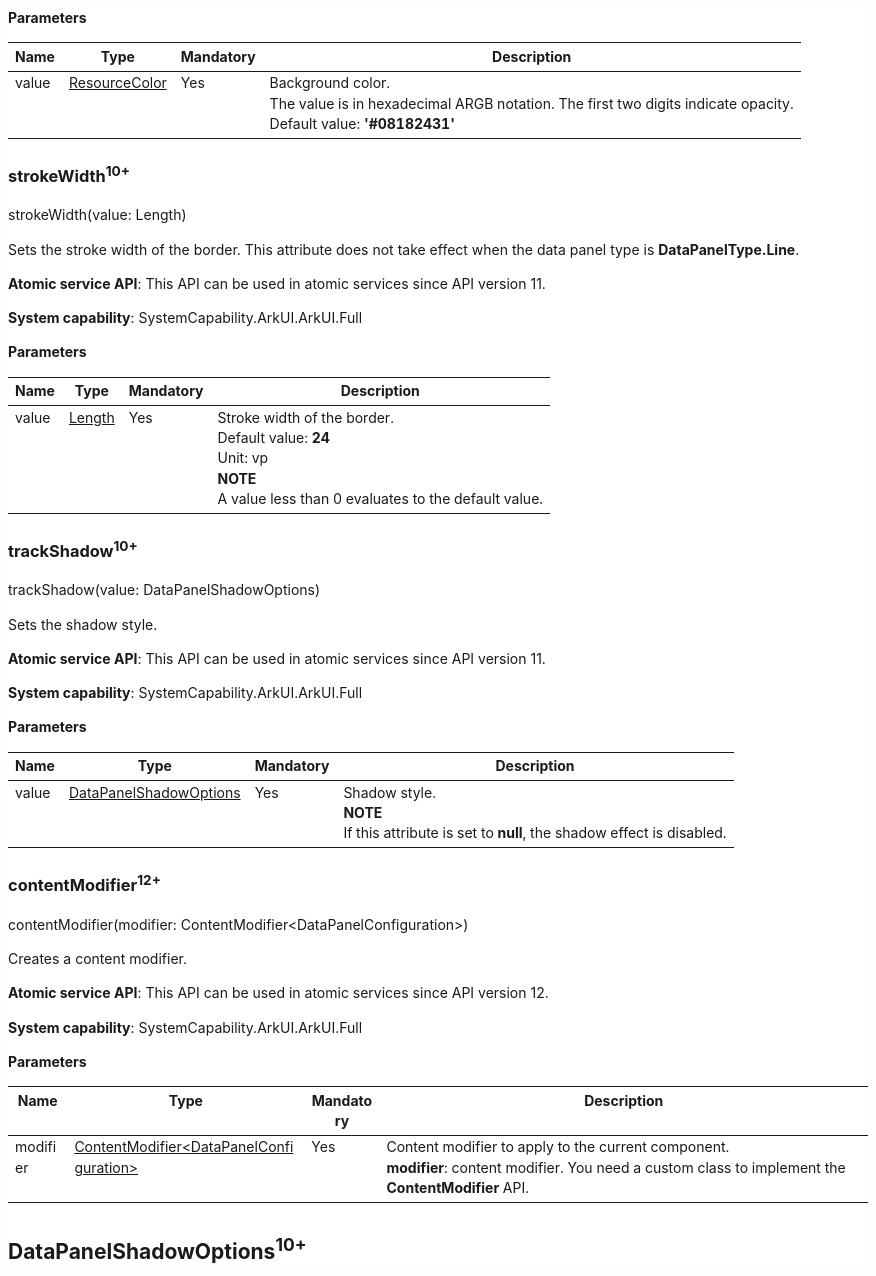 **Parameters**

| Name| Type                                      | Mandatory| Description                                                        |
| ------ | ------------------------------------------ | ---- | ------------------------------------------------------------ |
| value  | [ResourceColor](ts-types.md#resourcecolor) | Yes  | Background color.<br>The value is in hexadecimal ARGB notation. The first two digits indicate opacity.<br>Default value: **'#08182431'**|

### strokeWidth<sup>10+</sup>

strokeWidth(value: Length)

Sets the stroke width of the border. This attribute does not take effect when the data panel type is **DataPanelType.Line**.

**Atomic service API**: This API can be used in atomic services since API version 11.

**System capability**: SystemCapability.ArkUI.ArkUI.Full

**Parameters**

| Name| Type                        | Mandatory| Description                                                        |
| ------ | ---------------------------- | ---- | ------------------------------------------------------------ |
| value  | [Length](ts-types.md#length) | Yes  | Stroke width of the border.<br>Default value: **24**<br>Unit: vp<br>**NOTE**<br>A value less than 0 evaluates to the default value.|

### trackShadow<sup>10+</sup>

trackShadow(value: DataPanelShadowOptions)

Sets the shadow style.

**Atomic service API**: This API can be used in atomic services since API version 11.

**System capability**: SystemCapability.ArkUI.ArkUI.Full

**Parameters**

| Name| Type                                                       | Mandatory| Description                                                 |
| ------ | ----------------------------------------------------------- | ---- | ----------------------------------------------------- |
| value  | [DataPanelShadowOptions](#datapanelshadowoptions10) | Yes  | Shadow style.<br>**NOTE**<br>If this attribute is set to **null**, the shadow effect is disabled.|

### contentModifier<sup>12+</sup>

contentModifier(modifier: ContentModifier\<DataPanelConfiguration>)

Creates a content modifier.

**Atomic service API**: This API can be used in atomic services since API version 12.

**System capability**: SystemCapability.ArkUI.ArkUI.Full

**Parameters**

| Name| Type                                         | Mandatory| Description                                            |
| ------ | --------------------------------------------- | ---- | ------------------------------------------------ |
| modifier  | [ContentModifier\<DataPanelConfiguration>](#datapanelconfiguration12) | Yes  | Content modifier to apply to the current component.<br>**modifier**: content modifier. You need a custom class to implement the **ContentModifier** API.|


## DataPanelShadowOptions<sup>10+</sup>
